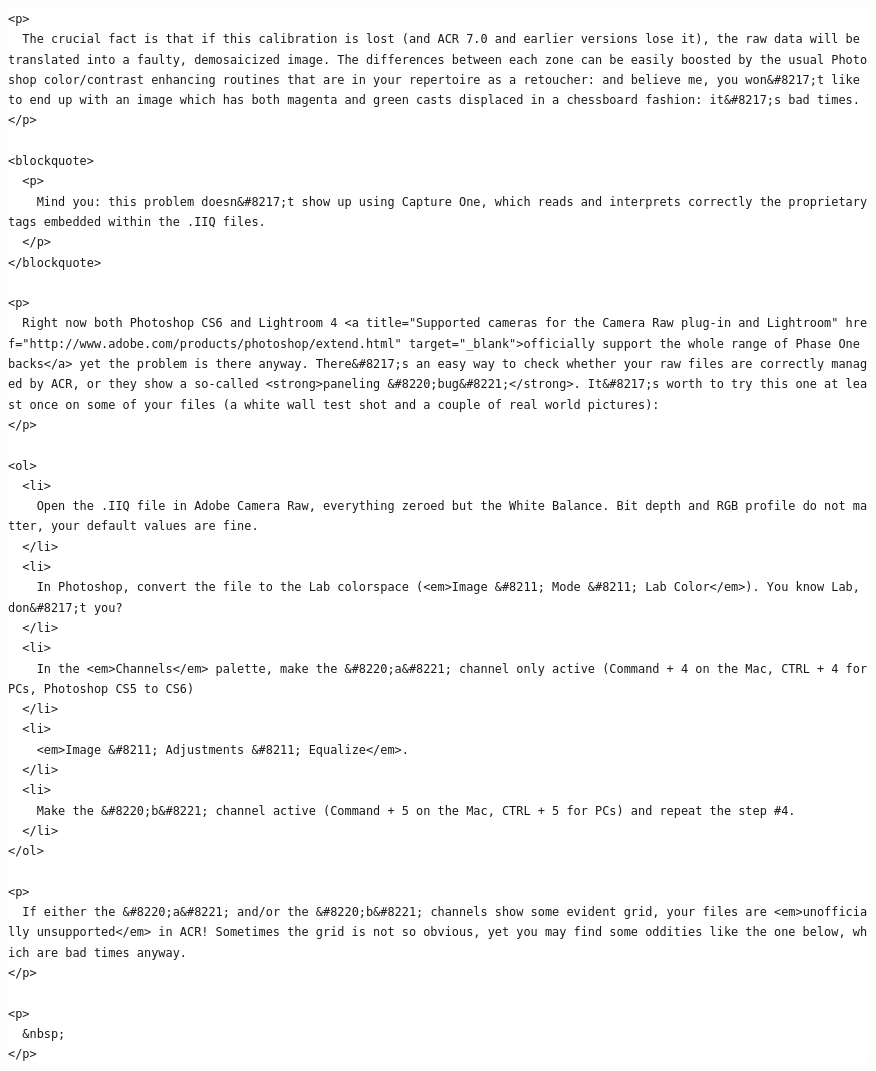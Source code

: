     <p>
      The crucial fact is that if this calibration is lost (and ACR 7.0 and earlier versions lose it), the raw data will be translated into a faulty, demosaicized image. The differences between each zone can be easily boosted by the usual Photoshop color/contrast enhancing routines that are in your repertoire as a retoucher: and believe me, you won&#8217;t like to end up with an image which has both magenta and green casts displaced in a chessboard fashion: it&#8217;s bad times.
    </p>
    
    <blockquote>
      <p>
        Mind you: this problem doesn&#8217;t show up using Capture One, which reads and interprets correctly the proprietary tags embedded within the .IIQ files.
      </p>
    </blockquote>
    
    <p>
      Right now both Photoshop CS6 and Lightroom 4 <a title="Supported cameras for the Camera Raw plug-in and Lightroom" href="http://www.adobe.com/products/photoshop/extend.html" target="_blank">officially support the whole range of Phase One backs</a> yet the problem is there anyway. There&#8217;s an easy way to check whether your raw files are correctly managed by ACR, or they show a so-called <strong>paneling &#8220;bug&#8221;</strong>. It&#8217;s worth to try this one at least once on some of your files (a white wall test shot and a couple of real world pictures):
    </p>
    
    <ol>
      <li>
        Open the .IIQ file in Adobe Camera Raw, everything zeroed but the White Balance. Bit depth and RGB profile do not matter, your default values are fine.
      </li>
      <li>
        In Photoshop, convert the file to the Lab colorspace (<em>Image &#8211; Mode &#8211; Lab Color</em>). You know Lab, don&#8217;t you?
      </li>
      <li>
        In the <em>Channels</em> palette, make the &#8220;a&#8221; channel only active (Command + 4 on the Mac, CTRL + 4 for PCs, Photoshop CS5 to CS6)
      </li>
      <li>
        <em>Image &#8211; Adjustments &#8211; Equalize</em>.
      </li>
      <li>
        Make the &#8220;b&#8221; channel active (Command + 5 on the Mac, CTRL + 5 for PCs) and repeat the step #4.
      </li>
    </ol>
    
    <p>
      If either the &#8220;a&#8221; and/or the &#8220;b&#8221; channels show some evident grid, your files are <em>unofficially unsupported</em> in ACR! Sometimes the grid is not so obvious, yet you may find some oddities like the one below, which are bad times anyway.
    </p>
    
    <p>
      &nbsp;
    </p>
    